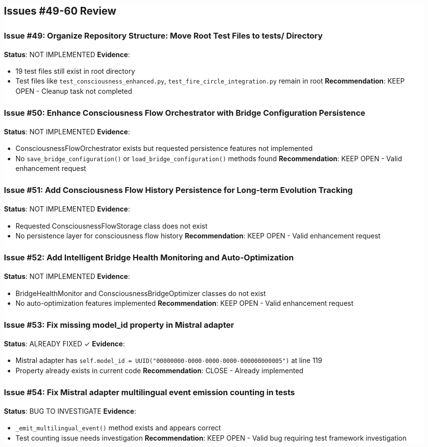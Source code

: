 ## Issues #49-60 Review

### Issue #49: Organize Repository Structure: Move Root Test Files to tests/ Directory
**Status**: NOT IMPLEMENTED
**Evidence**:
- 19 test files still exist in root directory
- Test files like `test_consciousness_enhanced.py`, `test_fire_circle_integration.py` remain in root
**Recommendation**: KEEP OPEN - Cleanup task not completed

### Issue #50: Enhance Consciousness Flow Orchestrator with Bridge Configuration Persistence
**Status**: NOT IMPLEMENTED
**Evidence**:
- ConsciousnessFlowOrchestrator exists but requested persistence features not implemented
- No `save_bridge_configuration()` or `load_bridge_configuration()` methods found
**Recommendation**: KEEP OPEN - Valid enhancement request

### Issue #51: Add Consciousness Flow History Persistence for Long-term Evolution Tracking
**Status**: NOT IMPLEMENTED
**Evidence**:
- Requested ConsciousnessFlowStorage class does not exist
- No persistence layer for consciousness flow history
**Recommendation**: KEEP OPEN - Valid enhancement request

### Issue #52: Add Intelligent Bridge Health Monitoring and Auto-Optimization
**Status**: NOT IMPLEMENTED
**Evidence**:
- BridgeHealthMonitor and ConsciousnessBridgeOptimizer classes do not exist
- No auto-optimization features implemented
**Recommendation**: KEEP OPEN - Valid enhancement request

### Issue #53: Fix missing model_id property in Mistral adapter
**Status**: ALREADY FIXED ✓
**Evidence**:
- Mistral adapter has `self.model_id = UUID("00000000-0000-0000-0000-000000000005")` at line 119
- Property already exists in current code
**Recommendation**: CLOSE - Already implemented

### Issue #54: Fix Mistral adapter multilingual event emission counting in tests
**Status**: BUG TO INVESTIGATE
**Evidence**:
- `_emit_multilingual_event()` method exists and appears correct
- Test counting issue needs investigation
**Recommendation**: KEEP OPEN - Valid bug requiring test framework investigation
